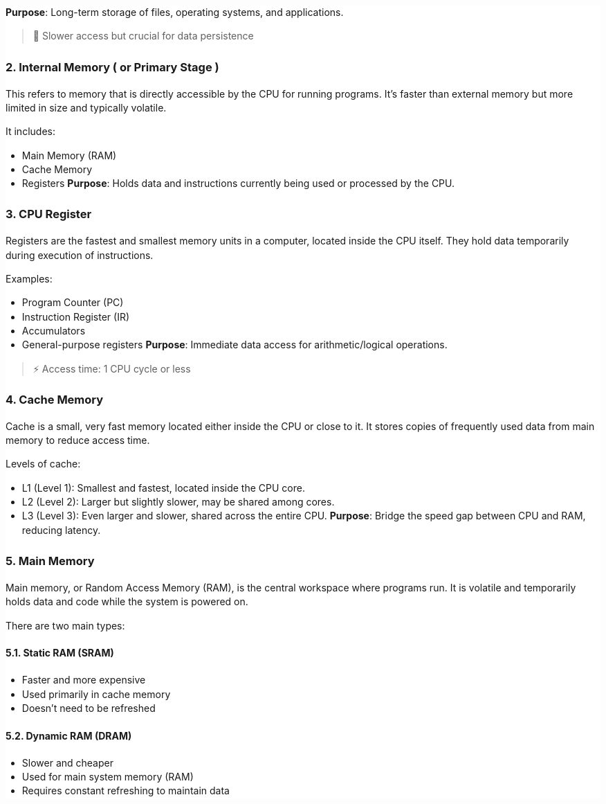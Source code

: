 **Purpose**: Long-term storage of files, operating systems, and applications.
> 💾 Slower access but crucial for data persistence

### 2. Internal Memory ( or Primary Stage )
This refers to memory that is directly accessible by the CPU for running programs. It’s faster than external memory but more limited in size and typically volatile.

It includes:
* Main Memory (RAM)
* Cache Memory
* Registers
**Purpose**: Holds data and instructions currently being used or processed by the CPU.

### 3. CPU Register
Registers are the fastest and smallest memory units in a computer, located inside the CPU itself. They hold data temporarily during execution of instructions.

Examples:

* Program Counter (PC)
* Instruction Register (IR)
* Accumulators
* General-purpose registers
**Purpose**: Immediate data access for arithmetic/logical operations.

> ⚡ Access time: 1 CPU cycle or less

### 4. Cache Memory
Cache is a small, very fast memory located either inside the CPU or close to it. It stores copies of frequently used data from main memory to reduce access time.

Levels of cache:

* L1 (Level 1): Smallest and fastest, located inside the CPU core.
* L2 (Level 2): Larger but slightly slower, may be shared among cores.
* L3 (Level 3): Even larger and slower, shared across the entire CPU.
**Purpose**: Bridge the speed gap between CPU and RAM, reducing latency.

### 5. Main Memory
Main memory, or Random Access Memory (RAM), is the central workspace where programs run. It is volatile and temporarily holds data and code while the system is powered on.

There are two main types:

#### 5.1. Static RAM (SRAM)
* Faster and more expensive
* Used primarily in cache memory
* Doesn’t need to be refreshed

#### 5.2. Dynamic RAM (DRAM)

* Slower and cheaper
* Used for main system memory (RAM)
* Requires constant refreshing to maintain data
